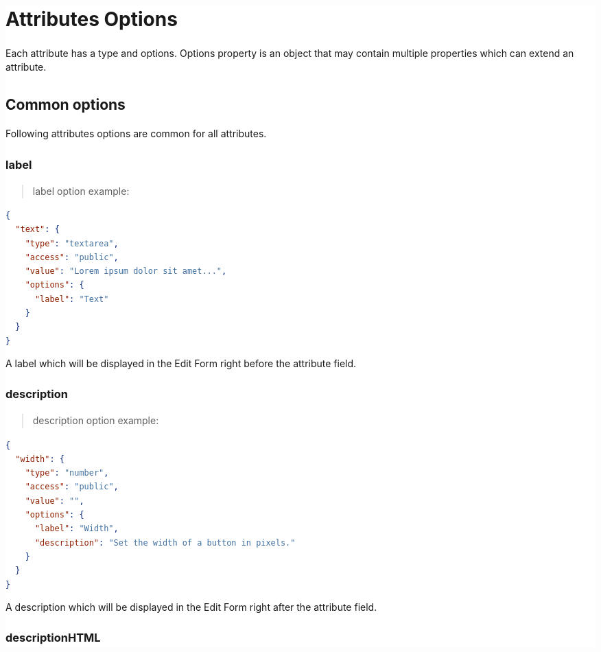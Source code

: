 # Attributes Options

Each attribute has a type and options. Options property is an object that may contain multiple properties which can extend an attribute.


## Common options

<aside class="notice">
Following attributes options are common for all attributes.
</aside>

### label

> label option example:

```json
{
  "text": {
    "type": "textarea",
    "access": "public",
    "value": "Lorem ipsum dolor sit amet...",
    "options": {
      "label": "Text"
    }
  }
}
```

A label which will be displayed in the Edit Form right before the attribute field.


### description

> description option example:

```json
{
  "width": {
    "type": "number",
    "access": "public",
    "value": "",
    "options": {
      "label": "Width",
      "description": "Set the width of a button in pixels."
    }
  }
}
```

A description which will be displayed in the Edit Form right after the attribute field.


### descriptionHTML
